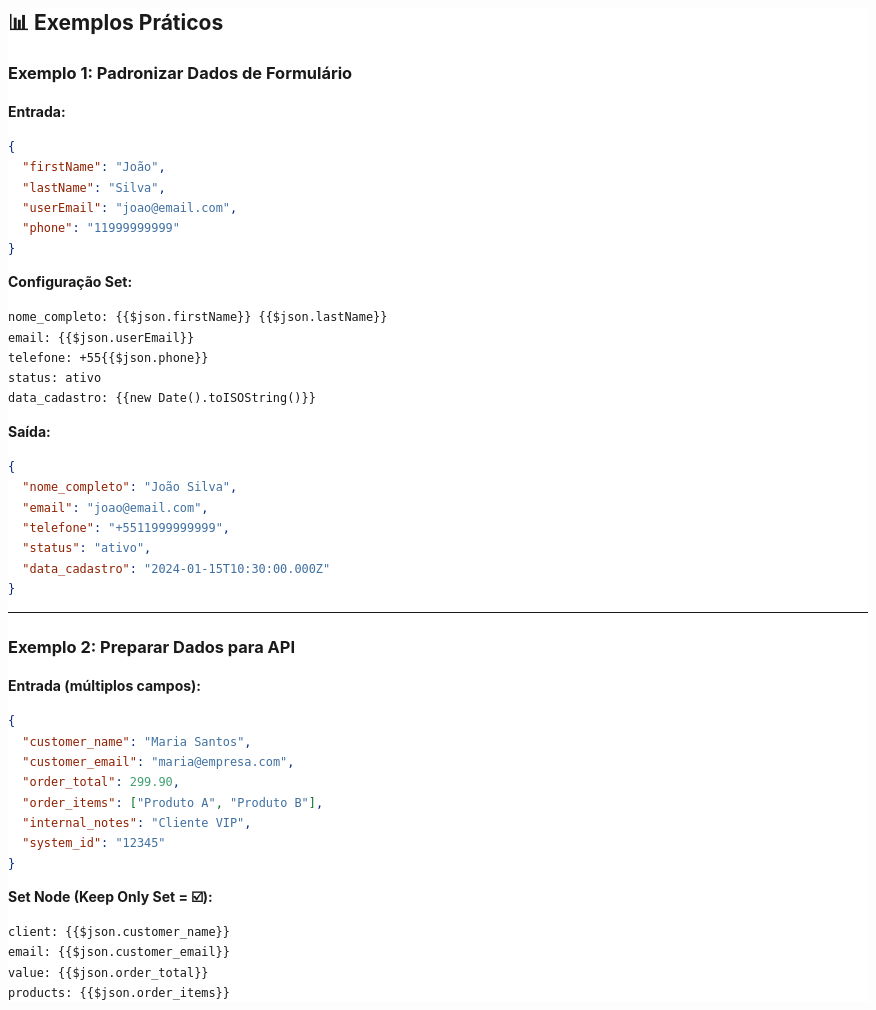 ## 📊 **Exemplos Práticos**

### **Exemplo 1: Padronizar Dados de Formulário**

**Entrada:**
```json
{
  "firstName": "João",
  "lastName": "Silva", 
  "userEmail": "joao@email.com",
  "phone": "11999999999"
}
```

**Configuração Set:**
```
nome_completo: {{$json.firstName}} {{$json.lastName}}
email: {{$json.userEmail}}
telefone: +55{{$json.phone}}
status: ativo
data_cadastro: {{new Date().toISOString()}}
```

**Saída:**
```json
{
  "nome_completo": "João Silva",
  "email": "joao@email.com", 
  "telefone": "+5511999999999",
  "status": "ativo",
  "data_cadastro": "2024-01-15T10:30:00.000Z"
}
```

---

### **Exemplo 2: Preparar Dados para API**

**Entrada (múltiplos campos):**
```json
{
  "customer_name": "Maria Santos",
  "customer_email": "maria@empresa.com",
  "order_total": 299.90,
  "order_items": ["Produto A", "Produto B"],
  "internal_notes": "Cliente VIP",
  "system_id": "12345"
}
```

**Set Node (Keep Only Set = ☑️):**
```
client: {{$json.customer_name}}
email: {{$json.customer_email}}
value: {{$json.order_total}}
products: {{$json.order_items}}
```
